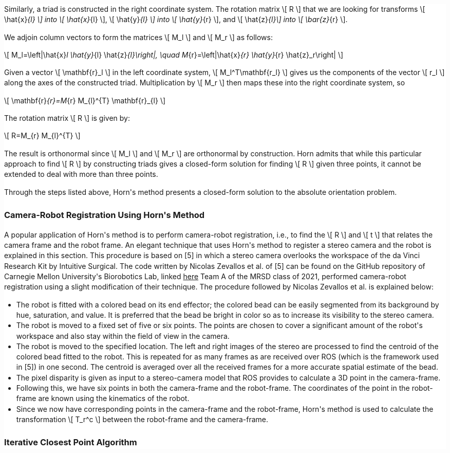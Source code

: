 Similarly, a triad is constructed in the right coordinate system. The rotation matrix \\[ R \\] that we are looking for transforms \\[ \hat{x}_{l} \\] into \\[ \hat{x}_{l} \\], \\[ \hat{y}_{l} \\] into \\[ \hat{y}_{r} \\], and \\[ \hat{z}_{l}\\] into \\[ \bar{z}_{r} \\].

We adjoin column vectors to form the matrices \\[ M_l \\] and \\[ M_r \\] as follows:

\\[ M_l=\left|\hat{x}_l \hat{y}_{l} \hat{z}_{l}\right|, \quad M_{r}=\left|\hat{x}_{r} \hat{y}_{r} \hat{z}_r\right| \\]

Given a vector \\[ \mathbf{r}_l \\] in the left coordinate system, \\[ M_l^T\mathbf{r_l} \\] gives us the components of the vector \\[ r_l \\] along the axes of the constructed triad. Multiplication by \\[ M_r \\] then maps these into the right coordinate system, so

\\[ \mathbf{r}_{r}=M_{r} M_{l}^{T} \mathbf{r}_{l} \\]

The rotation matrix \\[ R \\] is given by:

\\[ R=M_{r} M_{l}^{T} \\]

The result is orthonormal since \\[ M_l \\] and \\[ M_r \\] are orthonormal by construction. Horn admits that while this particular approach to find \\[ R \\] by constructing triads gives a closed-form solution for finding \\[ R \\] given three points, it cannot be extended to deal with more than three points.

Through the steps listed above, Horn's method presents a closed-form solution to the absolute orientation problem.

### Camera-Robot Registration Using Horn's Method
A popular application of Horn's method is to perform camera-robot registration, i.e., to find the \\[ R \\] and \\[ t \\] that relates the camera frame and the robot frame. An elegant technique that uses Horn's method to register a stereo camera and the robot is explained in this section. This procedure is based on [5] in which a stereo camera overlooks the workspace of the da Vinci Research Kit by Intuitive Surgical. The code written by Nicolas Zevallos et al. of [5] can be found on the GitHub repository of Carnegie Mellon University's Biorobotics Lab, linked [here](https://github.com/gnastacast/dvrk_vision/blob/master/src/dvrk_vision/dvrk_registration.py) 
Team A of the MRSD class of 2021, performed camera-robot registration using a slight modification of their technique. The procedure followed by Nicolas Zevallos et al. is explained below:
* The robot is fitted with a colored bead on its end effector; the colored bead can be easily segmented from its background by hue, saturation, and value. It is preferred that the bead be bright in color so as to increase its visibility to the stereo camera.
* The robot is moved to a fixed set of five or six points. The points are chosen to cover a significant amount of the robot's workspace and also stay within the field of view in the camera. 
* The robot is moved to the specified location. The left and right images of the stereo are processed to find the centroid of the colored bead fitted to the robot. This is repeated for as many frames as are received over ROS (which is the framework used in [5]) in one second. The centroid is averaged over all the received frames for a more accurate spatial estimate of the bead.
* The pixel disparity is given as input to a stereo-camera model that ROS provides to calculate a 3D point in the camera-frame.
* Following this, we have six points in both the camera-frame and the robot-frame. The coordinates of the point in the robot-frame are known using the kinematics of the robot.
* Since we now have corresponding points in the camera-frame and the robot-frame, Horn's method is used to calculate the transformation \\[ T_r^c \\] between the robot-frame and the camera-frame.

### Iterative Closest Point Algorithm
